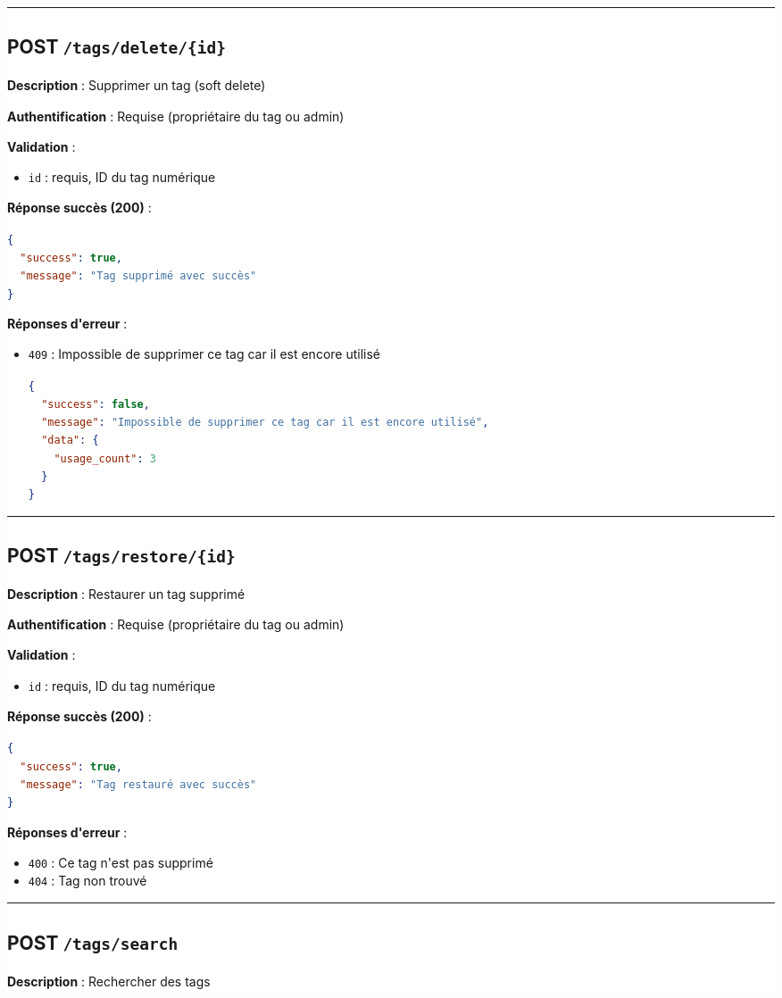 
---

## POST `/tags/delete/{id}`
**Description** : Supprimer un tag (soft delete)

**Authentification** : Requise (propriétaire du tag ou admin)

**Validation** :
- `id` : requis, ID du tag numérique

**Réponse succès (200)** :
```json
{
  "success": true,
  "message": "Tag supprimé avec succès"
}
```

**Réponses d'erreur** :
- `409` : Impossible de supprimer ce tag car il est encore utilisé
  ```json
  {
    "success": false,
    "message": "Impossible de supprimer ce tag car il est encore utilisé",
    "data": {
      "usage_count": 3
    }
  }
  ```

---

## POST `/tags/restore/{id}`
**Description** : Restaurer un tag supprimé

**Authentification** : Requise (propriétaire du tag ou admin)

**Validation** :
- `id` : requis, ID du tag numérique

**Réponse succès (200)** :
```json
{
  "success": true,
  "message": "Tag restauré avec succès"
}
```

**Réponses d'erreur** :
- `400` : Ce tag n'est pas supprimé
- `404` : Tag non trouvé

---

## POST `/tags/search`
**Description** : Rechercher des tags
